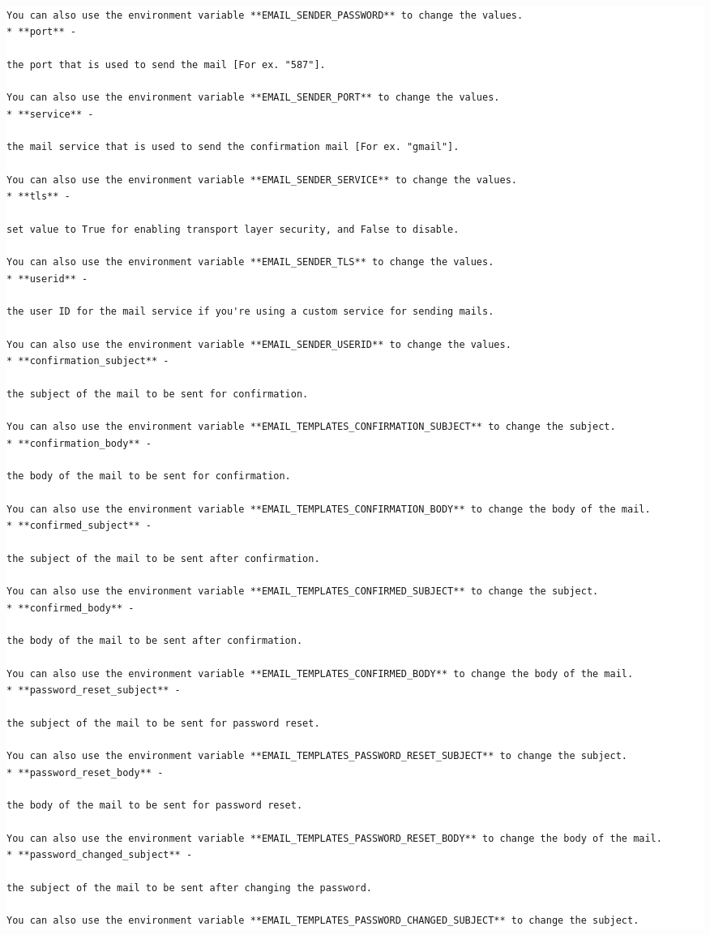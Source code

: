    ```
  You can also use the environment variable **EMAIL_SENDER_PASSWORD** to change the values.
* **port** - 

  the port that is used to send the mail [For ex. "587"].

  You can also use the environment variable **EMAIL_SENDER_PORT** to change the values.
* **service** - 

  the mail service that is used to send the confirmation mail [For ex. "gmail"].
 
  You can also use the environment variable **EMAIL_SENDER_SERVICE** to change the values.
* **tls** -
 
   set value to True for enabling transport layer security, and False to disable.
   
   You can also use the environment variable **EMAIL_SENDER_TLS** to change the values.
* **userid** - 

  the user ID for the mail service if you're using a custom service for sending mails.
   
  You can also use the environment variable **EMAIL_SENDER_USERID** to change the values.
* **confirmation_subject** -

  the subject of the mail to be sent for confirmation.
  
  You can also use the environment variable **EMAIL_TEMPLATES_CONFIRMATION_SUBJECT** to change the subject.
* **confirmation_body** -

  the body of the mail to be sent for confirmation.
  
  You can also use the environment variable **EMAIL_TEMPLATES_CONFIRMATION_BODY** to change the body of the mail.
* **confirmed_subject** -

  the subject of the mail to be sent after confirmation.
  
  You can also use the environment variable **EMAIL_TEMPLATES_CONFIRMED_SUBJECT** to change the subject.
* **confirmed_body** -

  the body of the mail to be sent after confirmation.
  
  You can also use the environment variable **EMAIL_TEMPLATES_CONFIRMED_BODY** to change the body of the mail.
* **password_reset_subject** -

  the subject of the mail to be sent for password reset.
  
  You can also use the environment variable **EMAIL_TEMPLATES_PASSWORD_RESET_SUBJECT** to change the subject.
* **password_reset_body** -

  the body of the mail to be sent for password reset.
  
  You can also use the environment variable **EMAIL_TEMPLATES_PASSWORD_RESET_BODY** to change the body of the mail.
* **password_changed_subject** -

  the subject of the mail to be sent after changing the password.
  
  You can also use the environment variable **EMAIL_TEMPLATES_PASSWORD_CHANGED_SUBJECT** to change the subject.
   ```
